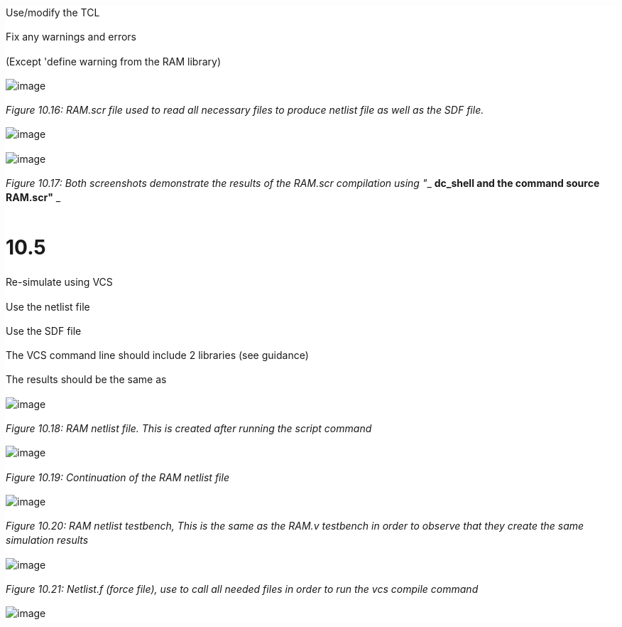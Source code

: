 Use/modify the TCL

Fix any warnings and errors

(Except &#39;define warning from the RAM library)

![image](https://user-images.githubusercontent.com/98668234/174353741-ac39b8c3-72a4-452c-8bc3-ee14cb2fb1bc.png)

_Figure 10.16: RAM.scr file used to read all necessary files to produce netlist file as well as the SDF file._



![image](https://user-images.githubusercontent.com/98668234/174353807-fec9be76-f086-4c1a-b964-5eba4eeb7c32.png)

![image](https://user-images.githubusercontent.com/98668234/174353836-11341e08-668a-449a-b949-d93fadaabb10.png)

_Figure 10.17: Both screenshots demonstrate the results of the RAM.scr compilation using &quot;__ **dc\_shell and the command source RAM.scr&quot;** _



# **10.5**

Re-simulate using VCS

Use the netlist file

Use the SDF file

The VCS command line should include 2 libraries (see guidance)

The results should be the same as

![image](https://user-images.githubusercontent.com/98668234/174353885-9513f841-cb8b-41dd-b69e-9402e5bad2b6.png)

_Figure 10.18: RAM netlist file. This is created after running the script command_



![image](https://user-images.githubusercontent.com/98668234/174353941-669cde3f-a6a8-4d49-9e27-20a0c2bce4fe.png)

_Figure 10.19: Continuation of the RAM netlist file_



![image](https://user-images.githubusercontent.com/98668234/174353982-eb5ec9be-d16e-4204-806b-63809741fe8a.png)

_Figure 10.20: RAM netlist testbench, This is the same as the RAM.v testbench in order to observe that they create the same simulation results_


![image](https://user-images.githubusercontent.com/98668234/174354027-9b56bd8b-5d7a-4a6f-9c7c-894a02b0939c.png)

_Figure 10.21: Netlist.f (force file), use to call all needed files in order to run the vcs compile command_



![image](https://user-images.githubusercontent.com/98668234/174354088-30c68a55-43fd-4f61-ab69-ef55c92795d0.png)
